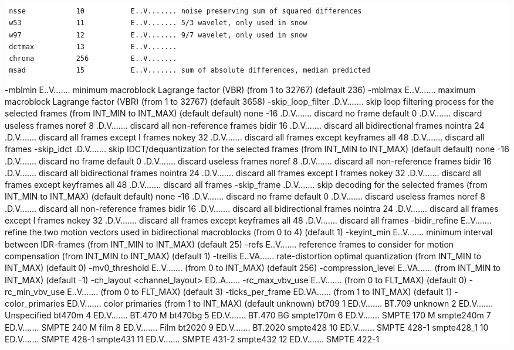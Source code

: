      nsse            10           E..V....... noise preserving sum of squared differences
     w53             11           E..V....... 5/3 wavelet, only used in snow
     w97             12           E..V....... 9/7 wavelet, only used in snow
     dctmax          13           E..V.......
     chroma          256          E..V.......
     msad            15           E..V....... sum of absolute differences, median predicted
  -mblmin            <int>        E..V....... minimum macroblock Lagrange factor (VBR) (from 1 to 32767) (default 236)
  -mblmax            <int>        E..V....... maximum macroblock Lagrange factor (VBR) (from 1 to 32767) (default 3658)
  -skip_loop_filter  <int>        .D.V....... skip loop filtering process for the selected frames (from INT_MIN to INT_MAX) (default default)
     none            -16          .D.V....... discard no frame
     default         0            .D.V....... discard useless frames
     noref           8            .D.V....... discard all non-reference frames
     bidir           16           .D.V....... discard all bidirectional frames
     nointra         24           .D.V....... discard all frames except I frames
     nokey           32           .D.V....... discard all frames except keyframes
     all             48           .D.V....... discard all frames
  -skip_idct         <int>        .D.V....... skip IDCT/dequantization for the selected frames (from INT_MIN to INT_MAX) (default default)
     none            -16          .D.V....... discard no frame
     default         0            .D.V....... discard useless frames
     noref           8            .D.V....... discard all non-reference frames
     bidir           16           .D.V....... discard all bidirectional frames
     nointra         24           .D.V....... discard all frames except I frames
     nokey           32           .D.V....... discard all frames except keyframes
     all             48           .D.V....... discard all frames
  -skip_frame        <int>        .D.V....... skip decoding for the selected frames (from INT_MIN to INT_MAX) (default default)
     none            -16          .D.V....... discard no frame
     default         0            .D.V....... discard useless frames
     noref           8            .D.V....... discard all non-reference frames
     bidir           16           .D.V....... discard all bidirectional frames
     nointra         24           .D.V....... discard all frames except I frames
     nokey           32           .D.V....... discard all frames except keyframes
     all             48           .D.V....... discard all frames
  -bidir_refine      <int>        E..V....... refine the two motion vectors used in bidirectional macroblocks (from 0 to 4) (default 1)
  -keyint_min        <int>        E..V....... minimum interval between IDR-frames (from INT_MIN to INT_MAX) (default 25)
  -refs              <int>        E..V....... reference frames to consider for motion compensation (from INT_MIN to INT_MAX) (default 1)
  -trellis           <int>        E..VA...... rate-distortion optimal quantization (from INT_MIN to INT_MAX) (default 0)
  -mv0_threshold     <int>        E..V....... (from 0 to INT_MAX) (default 256)
  -compression_level <int>        E..VA...... (from INT_MIN to INT_MAX) (default -1)
  -ch_layout         <channel_layout> ED..A......
  -rc_max_vbv_use    <float>      E..V....... (from 0 to FLT_MAX) (default 0)
  -rc_min_vbv_use    <float>      E..V....... (from 0 to FLT_MAX) (default 3)
  -ticks_per_frame   <int>        ED.VA...... (from 1 to INT_MAX) (default 1)
  -color_primaries   <int>        ED.V....... color primaries (from 1 to INT_MAX) (default unknown)
     bt709           1            ED.V....... BT.709
     unknown         2            ED.V....... Unspecified
     bt470m          4            ED.V....... BT.470 M
     bt470bg         5            ED.V....... BT.470 BG
     smpte170m       6            ED.V....... SMPTE 170 M
     smpte240m       7            ED.V....... SMPTE 240 M
     film            8            ED.V....... Film
     bt2020          9            ED.V....... BT.2020
     smpte428        10           ED.V....... SMPTE 428-1
     smpte428_1      10           ED.V....... SMPTE 428-1
     smpte431        11           ED.V....... SMPTE 431-2
     smpte432        12           ED.V....... SMPTE 422-1